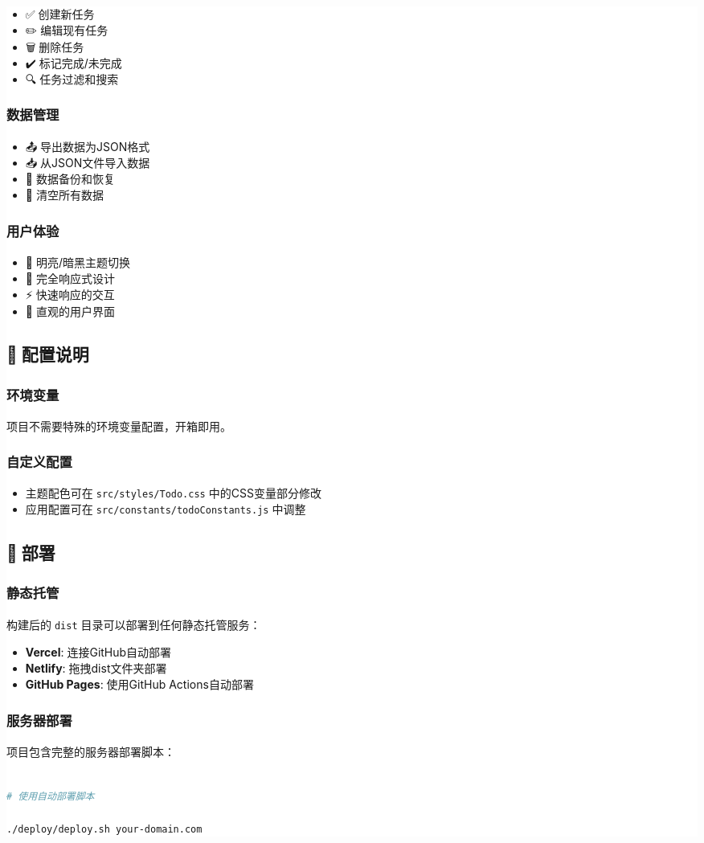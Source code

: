 - ✅ 创建新任务
- ✏️ 编辑现有任务
- 🗑️ 删除任务
- ✔️ 标记完成/未完成
- 🔍 任务过滤和搜索

### 数据管理

- 📤 导出数据为JSON格式
- 📥 从JSON文件导入数据
- 🔄 数据备份和恢复
- 🧹 清空所有数据

### 用户体验

- 🌙 明亮/暗黑主题切换
- 📱 完全响应式设计
- ⚡ 快速响应的交互
- 🎯 直观的用户界面

## 🔧 配置说明

### 环境变量

项目不需要特殊的环境变量配置，开箱即用。

### 自定义配置

- 主题配色可在 `src/styles/Todo.css` 中的CSS变量部分修改
- 应用配置可在 `src/constants/todoConstants.js` 中调整

## 🚀 部署

### 静态托管

构建后的 `dist` 目录可以部署到任何静态托管服务：

- **Vercel**: 连接GitHub自动部署
- **Netlify**: 拖拽dist文件夹部署
- **GitHub Pages**: 使用GitHub Actions自动部署

### 服务器部署

项目包含完整的服务器部署脚本：

```bash

# 使用自动部署脚本

./deploy/deploy.sh your-domain.com

```
